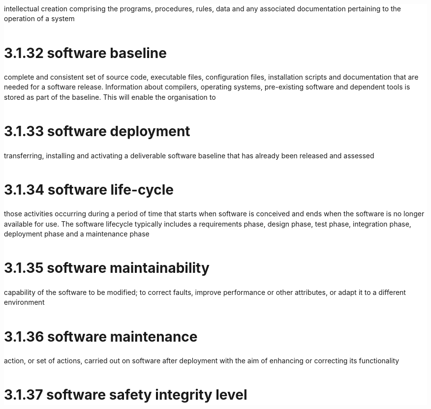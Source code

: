 

intellectual creation comprising the programs, procedures, rules, data and any associated documentation pertaining to the operation of a system



# 3.1.32 software baseline



complete and consistent set of source code, executable files, configuration files, installation scripts and documentation that are needed for a software release. Information about compilers, operating systems, pre-existing software and dependent tools is stored as part of the baseline. This will enable the organisation to



# 3.1.33 software deployment



transferring, installing and activating a deliverable software baseline that has already been released and assessed



# 3.1.34 software life-cycle



those activities occurring during a period of time that starts when software is conceived and ends when the software is no longer available for use. The software lifecycle typically includes a requirements phase, design phase, test phase, integration phase, deployment phase and a maintenance phase



# 3.1.35 software maintainability



capability of the software to be modified; to correct faults, improve performance or other attributes, or adapt it to a different environment



# 3.1.36 software maintenance



action, or set of actions, carried out on software after deployment with the aim of enhancing or correcting its functionality



# 3.1.37 software safety integrity level

